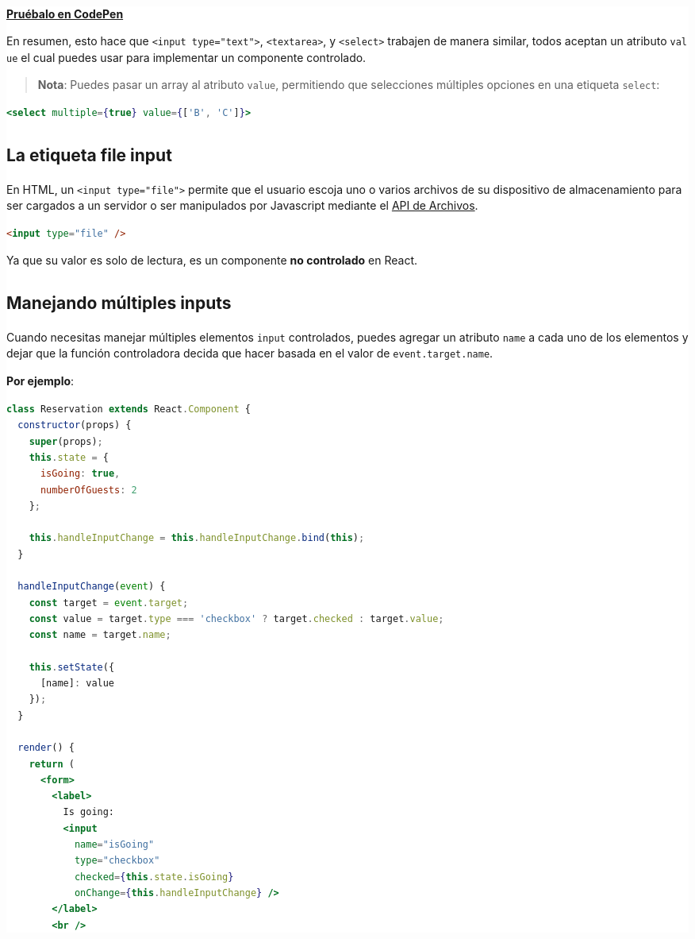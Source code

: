[**Pruébalo en CodePen**](https://codepen.io/gaearon/pen/JbbEzX?editors=0010)

En resumen, esto hace que `<input type="text">`, `<textarea>`, y `<select>` trabajen de manera similar, todos aceptan un atributo `value` el cual puedes usar para implementar un componente controlado.

> **Nota**: Puedes pasar un array al atributo `value`, permitiendo que selecciones múltiples opciones en una etiqueta `select`:
```jsx
<select multiple={true} value={['B', 'C']}>
```

## La etiqueta file input

En HTML, un `<input type="file">` permite que el usuario escoja uno o varios archivos de su dispositivo de almacenamiento para ser cargados a un servidor o ser manipulados por Javascript mediante el [API de Archivos](https://developer.mozilla.org/es/docs/Web/API/File/Using_files_from_web_applications).

```html
<input type="file" />
```

Ya que su valor es solo de lectura, es un componente **no controlado** en React.

## Manejando múltiples inputs

Cuando necesitas manejar múltiples elementos `input` controlados, puedes agregar un atributo `name` a cada uno de los elementos y dejar que la función controladora decida que hacer basada en el valor de `event.target.name`.

**Por ejemplo**:
```jsx
class Reservation extends React.Component {
  constructor(props) {
    super(props);
    this.state = {
      isGoing: true,
      numberOfGuests: 2
    };

    this.handleInputChange = this.handleInputChange.bind(this);
  }

  handleInputChange(event) {
    const target = event.target;
    const value = target.type === 'checkbox' ? target.checked : target.value;
    const name = target.name;

    this.setState({
      [name]: value
    });
  }

  render() {
    return (
      <form>
        <label>
          Is going:
          <input
            name="isGoing"
            type="checkbox"
            checked={this.state.isGoing}
            onChange={this.handleInputChange} />
        </label>
        <br />
```